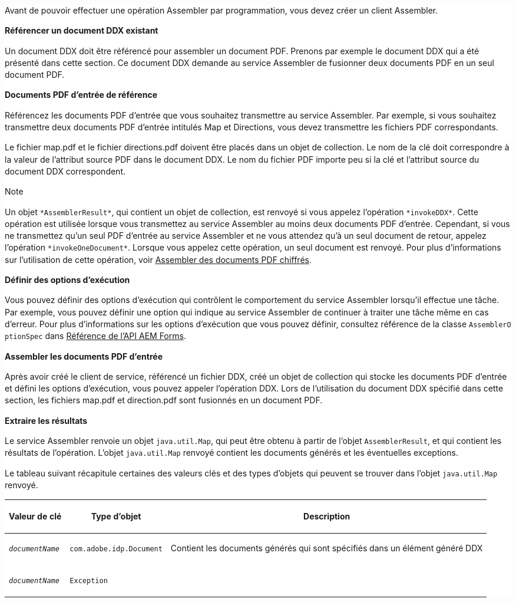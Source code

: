 Avant de pouvoir effectuer une opération Assembler par programmation, vous devez créer un client Assembler.

**Référencer un document DDX existant**

Un document DDX doit être référencé pour assembler un document PDF. Prenons par exemple le document DDX qui a été présenté dans cette section. Ce document DDX demande au service Assembler de fusionner deux documents PDF en un seul document PDF.

**Documents PDF d’entrée de référence**

Référencez les documents PDF d’entrée que vous souhaitez transmettre au service Assembler. Par exemple, si vous souhaitez transmettre deux documents PDF d’entrée intitulés Map et Directions, vous devez transmettre les fichiers PDF correspondants.

Le fichier map.pdf et le fichier directions.pdf doivent être placés dans un objet de collection. Le nom de la clé doit correspondre à la valeur de l’attribut source PDF dans le document DDX. Le nom du fichier PDF importe peu si la clé et l’attribut source du document DDX correspondent.

>[!NOTE]
>
>Un objet `*AssemblerResult*`, qui contient un objet de collection, est renvoyé si vous appelez l’opération `*invokeDDX*`. Cette opération est utilisée lorsque vous transmettez au service Assembler au moins deux documents PDF d’entrée. Cependant, si vous ne transmettez qu’un seul PDF d’entrée au service Assembler et ne vous attendez qu’à un seul document de retour, appelez l’opération `*invokeOneDocument*`. Lorsque vous appelez cette opération, un seul document est renvoyé. Pour plus d’informations sur l’utilisation de cette opération, voir [Assembler des documents PDF chiffrés](/help/forms/developing/assembling-encrypted-pdf-documents.md#assembling-encrypted-pdf-documents).

**Définir des options d’exécution**

Vous pouvez définir des options d’exécution qui contrôlent le comportement du service Assembler lorsqu’il effectue une tâche. Par exemple, vous pouvez définir une option qui indique au service Assembler de continuer à traiter une tâche même en cas d’erreur. Pour plus d’informations sur les options d’exécution que vous pouvez définir, consultez référence de la classe `AssemblerOptionSpec` dans [Référence de l’API AEM Forms](https://www.adobe.com/go/learn_aemforms_javadocs_63_en).

**Assembler les documents PDF d’entrée**

Après avoir créé le client de service, référencé un fichier DDX, créé un objet de collection qui stocke les documents PDF d’entrée et défini les options d’exécution, vous pouvez appeler l’opération DDX. Lors de l’utilisation du document DDX spécifié dans cette section, les fichiers map.pdf et direction.pdf sont fusionnés en un document PDF.

**Extraire les résultats**

Le service Assembler renvoie un objet `java.util.Map`, qui peut être obtenu à partir de l’objet `AssemblerResult`, et qui contient les résultats de l’opération. L’objet `java.util.Map` renvoyé contient les documents générés et les éventuelles exceptions.

Le tableau suivant récapitule certaines des valeurs clés et des types d’objets qui peuvent se trouver dans l’objet `java.util.Map` renvoyé.

<table> 
 <thead> 
  <tr> 
   <th><p>Valeur de clé</p></th> 
   <th><p>Type d’objet</p></th> 
   <th><p>Description</p></th> 
  </tr> 
 </thead> 
 <tbody>
  <tr> 
   <td><p><code><i>documentName</i></code></p></td> 
   <td><p><code>com.adobe.idp.Document</code></p></td> 
   <td><p>Contient les documents générés qui sont spécifiés dans un élément généré DDX</p></td> 
  </tr> 
  <tr> 
   <td><p><code><i>documentName</i></code></p></td> 
   <td><p><code>Exception</code></p></td> 